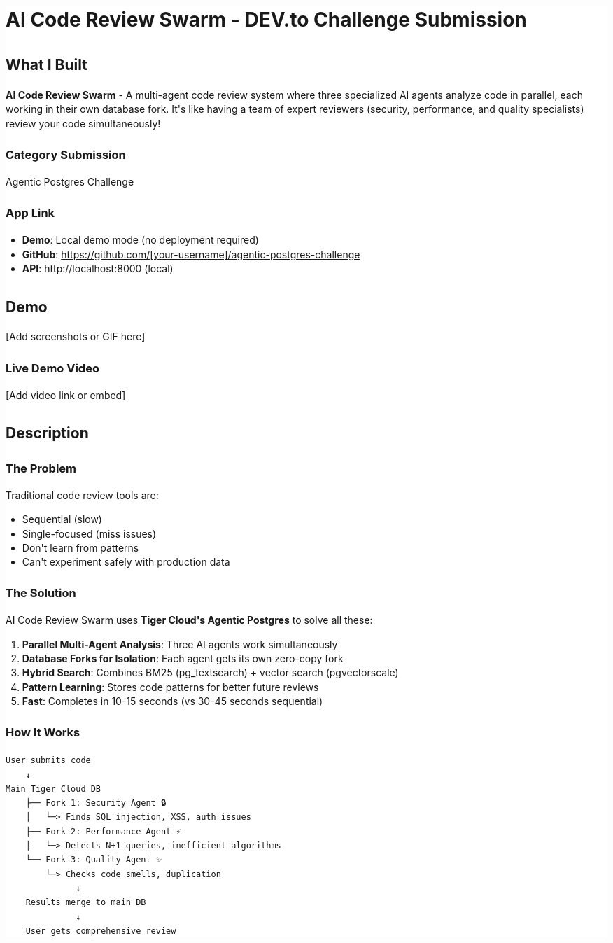 # AI Code Review Swarm - DEV.to Challenge Submission

## What I Built

**AI Code Review Swarm** - A multi-agent code review system where three specialized AI agents analyze code in parallel, each working in their own database fork. It's like having a team of expert reviewers (security, performance, and quality specialists) review your code simultaneously!

### Category Submission
Agentic Postgres Challenge

### App Link
- **Demo**: Local demo mode (no deployment required)
- **GitHub**: https://github.com/[your-username]/agentic-postgres-challenge
- **API**: http://localhost:8000 (local)

## Demo

[Add screenshots or GIF here]

### Live Demo Video
[Add video link or embed]

## Description

### The Problem
Traditional code review tools are:
- Sequential (slow)
- Single-focused (miss issues)
- Don't learn from patterns
- Can't experiment safely with production data

### The Solution
AI Code Review Swarm uses **Tiger Cloud's Agentic Postgres** to solve all these:

1. **Parallel Multi-Agent Analysis**: Three AI agents work simultaneously
2. **Database Forks for Isolation**: Each agent gets its own zero-copy fork
3. **Hybrid Search**: Combines BM25 (pg_textsearch) + vector search (pgvectorscale)
4. **Pattern Learning**: Stores code patterns for better future reviews
5. **Fast**: Completes in 10-15 seconds (vs 30-45 seconds sequential)

### How It Works

```
User submits code
    ↓
Main Tiger Cloud DB
    ├── Fork 1: Security Agent 🔒
    │   └─> Finds SQL injection, XSS, auth issues
    ├── Fork 2: Performance Agent ⚡
    │   └─> Detects N+1 queries, inefficient algorithms
    └── Fork 3: Quality Agent ✨
        └─> Checks code smells, duplication
              ↓
    Results merge to main DB
              ↓
    User gets comprehensive review
```
